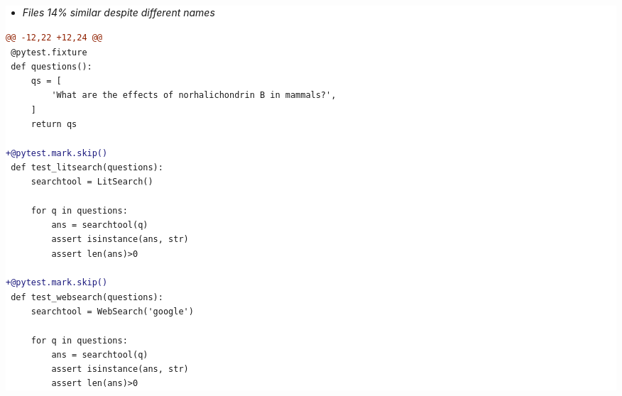  * *Files 14% similar despite different names*

```diff
@@ -12,22 +12,24 @@
 @pytest.fixture
 def questions():
     qs = [
         'What are the effects of norhalichondrin B in mammals?',
     ]
     return qs
 
+@pytest.mark.skip()
 def test_litsearch(questions):
     searchtool = LitSearch()
 
     for q in questions:
         ans = searchtool(q)
         assert isinstance(ans, str)
         assert len(ans)>0
 
+@pytest.mark.skip()
 def test_websearch(questions):
     searchtool = WebSearch('google')
 
     for q in questions:
         ans = searchtool(q)
         assert isinstance(ans, str)
         assert len(ans)>0
```

